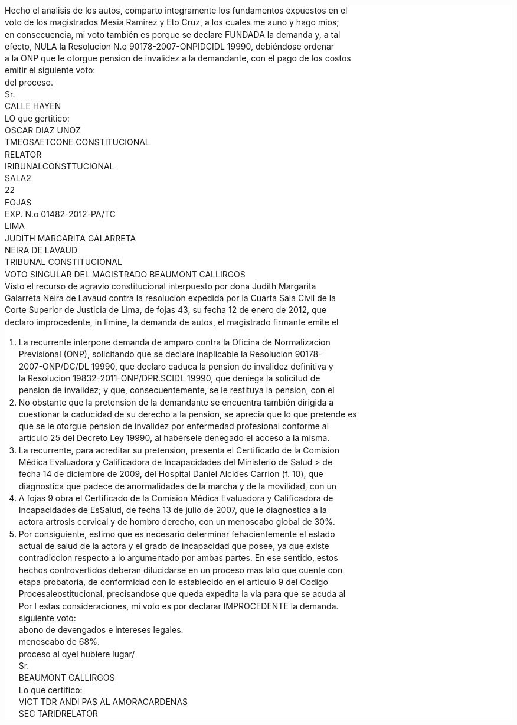 Hecho el analisis de los autos, comparto integramente los fundamentos expuestos en el  
voto de los magistrados Mesia Ramirez y Eto Cruz, a los cuales me auno y hago mios;  
en consecuencia, mi voto también es porque se declare FUNDADA la demanda y, a tal  
efecto, NULA la Resolucion N.o 90178-2007-ONPIDCIDL 19990, debiéndose ordenar  
a la ONP que le otorgue pension de invalidez a la demandante, con el pago de los costos  
emitir el siguiente voto:  
del proceso.  
Sr.  
CALLE HAYEN  
LO que gertitico:  
OSCAR DIAZ UNOZ  
TMEOSAETCONE CONSTITUCIONAL  
RELATOR  
IRIBUNALCONSTTUCIONAL  
SALA2  
22  
FOJAS  
EXP. N.o 01482-2012-PA/TC  
LIMA  
JUDITH MARGARITA GALARRETA  
NEIRA DE LAVAUD  
TRIBUNAL CONSTITUCIONAL  
VOTO SINGULAR DEL MAGISTRADO BEAUMONT CALLIRGOS  
Visto el recurso de agravio constitucional interpuesto por dona Judith Margarita  
Galarreta Neira de Lavaud contra la resolucion expedida por la Cuarta Sala Civil de la  
Corte Superior de Justicia de Lima, de fojas 43, su fecha 12 de enero de 2012, que  
declaro improcedente, in limine, la demanda de autos, el magistrado firmante emite el  
1. La recurrente interpone demanda de amparo contra la Oficina de Normalizacion  
Previsional (ONP), solicitando que se declare inaplicable la Resolucion 90178-  
2007-ONP/DC/DL 19990, que declaro caduca la pension de invalidez definitiva y  
la Resolucion 19832-2011-ONP/DPR.SCIDL 19990, que deniega la solicitud de  
pension de invalidez; y que, consecuentemente, se le restituya la pension, con el  
2. No obstante que la pretension de la demandante se encuentra también dirigida a  
cuestionar la caducidad de su derecho a la pension, se aprecia que lo que pretende es  
que se le otorgue pension de invalidez por enfermedad profesional conforme al  
articulo 25 del Decreto Ley 19990, al habérsele denegado el acceso a la misma.  
3. La recurrente, para acreditar su pretension, presenta el Certificado de la Comision  
Médica Evaluadora y Calificadora de Incapacidades del Ministerio de Salud > de  
fecha 14 de diciembre de 2009, del Hospital Daniel Alcides Carrion (f. 10), que  
diagnostica que padece de anormalidades de la marcha y de la movilidad, con un  
4. A fojas 9 obra el Certificado de la Comision Médica Evaluadora y Calificadora de  
Incapacidades de EsSalud, de fecha 13 de julio de 2007, que le diagnostica a la  
actora artrosis cervical y de hombro derecho, con un menoscabo global de 30%.  
5. Por consiguiente, estimo que es necesario determinar fehacientemente el estado  
actual de salud de la actora y el grado de incapacidad que posee, ya que existe  
contradiccion respecto a lo argumentado por ambas partes. En ese sentido, estos  
hechos controvertidos deberan dilucidarse en un proceso mas lato que cuente con  
etapa probatoria, de conformidad con lo establecido en el articulo 9 del Codigo  
Procesaleostitucional, precisandose que queda expedita la via para que se acuda al  
Por I estas consideraciones, mi voto es por declarar IMPROCEDENTE la demanda.  
siguiente voto:  
abono de devengados e intereses legales.  
menoscabo de 68%.  
proceso al qyel hubiere lugar/  
Sr.  
BEAUMONT CALLIRGOS  
Lo que certifico:  
VICT TDR ANDI PAS AL AMORACARDENAS  
SEC TARIDRELATOR